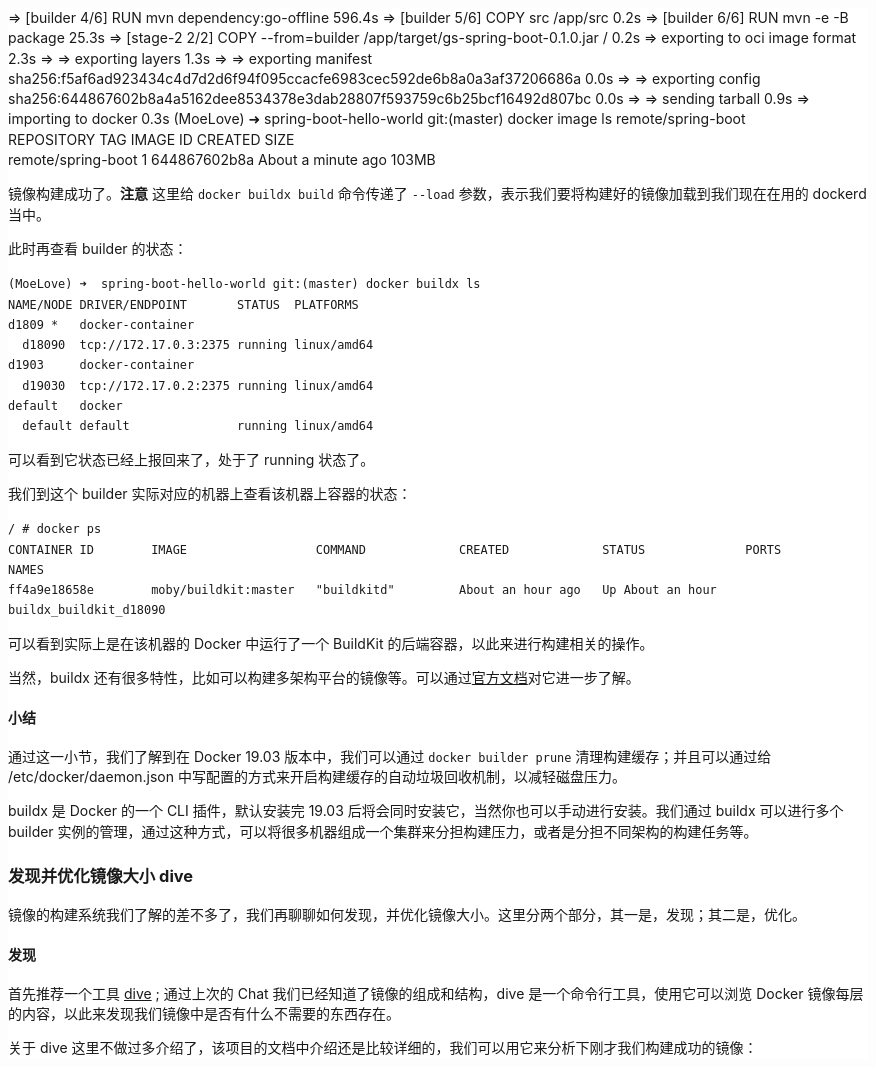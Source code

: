  =&gt; [builder 4/6] RUN mvn dependency:go-offline                                                           596.4s
 =&gt; [builder 5/6] COPY src /app/src                                                                         0.2s
 =&gt; [builder 6/6] RUN mvn -e -B package                                                                    25.3s
 =&gt; [stage-2 2/2] COPY --from=builder /app/target/gs-spring-boot-0.1.0.jar /                                0.2s
 =&gt; exporting to oci image format                                                                           2.3s
 =&gt; =&gt; exporting layers                                                                                     1.3s
 =&gt; =&gt; exporting manifest sha256:f5af6ad923434c4d7d2d6f94f095ccacfe6983cec592de6b8a0a3af37206686a           0.0s
 =&gt; =&gt; exporting config sha256:644867602b8a4a5162dee8534378e3dab28807f593759c6b25bcf16492d807bc             0.0s
 =&gt; =&gt; sending tarball                                                                                      0.9s
 =&gt; importing to docker                                                                                     0.3s
(MoeLove) ➜  spring-boot-hello-world git:(master) docker image ls remote/spring-boot                            
REPOSITORY           TAG                 IMAGE ID            CREATED              SIZE                          
remote/spring-boot   1                   644867602b8a        About a minute ago   103MB
</code></pre>
<p>镜像构建成功了。<strong>注意</strong> 这里给 <code>docker buildx build</code> 命令传递了 <code>--load</code> 参数，表示我们要将构建好的镜像加载到我们现在在用的 dockerd 当中。</p>
<p>此时再查看 builder 的状态：</p>
<pre><code>(MoeLove) ➜  spring-boot-hello-world git:(master) docker buildx ls
NAME/NODE DRIVER/ENDPOINT       STATUS  PLATFORMS
d1809 *   docker-container
  d18090  tcp://172.17.0.3:2375 running linux/amd64
d1903     docker-container
  d19030  tcp://172.17.0.2:2375 running linux/amd64
default   docker
  default default               running linux/amd64
</code></pre>
<p>可以看到它状态已经上报回来了，处于了 running 状态了。</p>
<p>我们到这个 builder 实际对应的机器上查看该机器上容器的状态：</p>
<pre><code>/ # docker ps
CONTAINER ID        IMAGE                  COMMAND             CREATED             STATUS              PORTS               NAMES
ff4a9e18658e        moby/buildkit:master   &quot;buildkitd&quot;         About an hour ago   Up About an hour                        buildx_buildkit_d18090
</code></pre>
<p>可以看到实际上是在该机器的 Docker 中运行了一个 BuildKit 的后端容器，以此来进行构建相关的操作。</p>
<p>当然，buildx 还有很多特性，比如可以构建多架构平台的镜像等。可以通过<a href="https://github.com/docker/buildx/blob/master/README.md">官方文档</a>对它进一步了解。</p>
<h4>小结</h4>
<p>通过这一小节，我们了解到在 Docker 19.03 版本中，我们可以通过 <code>docker builder prune</code> 清理构建缓存；并且可以通过给 /etc/docker/daemon.json 中写配置的方式来开启构建缓存的自动垃圾回收机制，以减轻磁盘压力。</p>
<p>buildx 是 Docker 的一个 CLI 插件，默认安装完 19.03 后将会同时安装它，当然你也可以手动进行安装。我们通过 buildx 可以进行多个 builder 实例的管理，通过这种方式，可以将很多机器组成一个集群来分担构建压力，或者是分担不同架构的构建任务等。</p>
<h3>发现并优化镜像大小 dive</h3>
<p>镜像的构建系统我们了解的差不多了，我们再聊聊如何发现，并优化镜像大小。这里分两个部分，其一是，发现；其二是，优化。</p>
<h4>发现</h4>
<p>首先推荐一个工具 <a href="https://github.com/wagoodman/dive">dive</a> ; 通过上次的 Chat 我们已经知道了镜像的组成和结构，dive 是一个命令行工具，使用它可以浏览 Docker 镜像每层的内容，以此来发现我们镜像中是否有什么不需要的东西存在。</p>
<p>关于 dive 这里不做过多介绍了，该项目的文档中介绍还是比较详细的，我们可以用它来分析下刚才我们构建成功的镜像：</p>